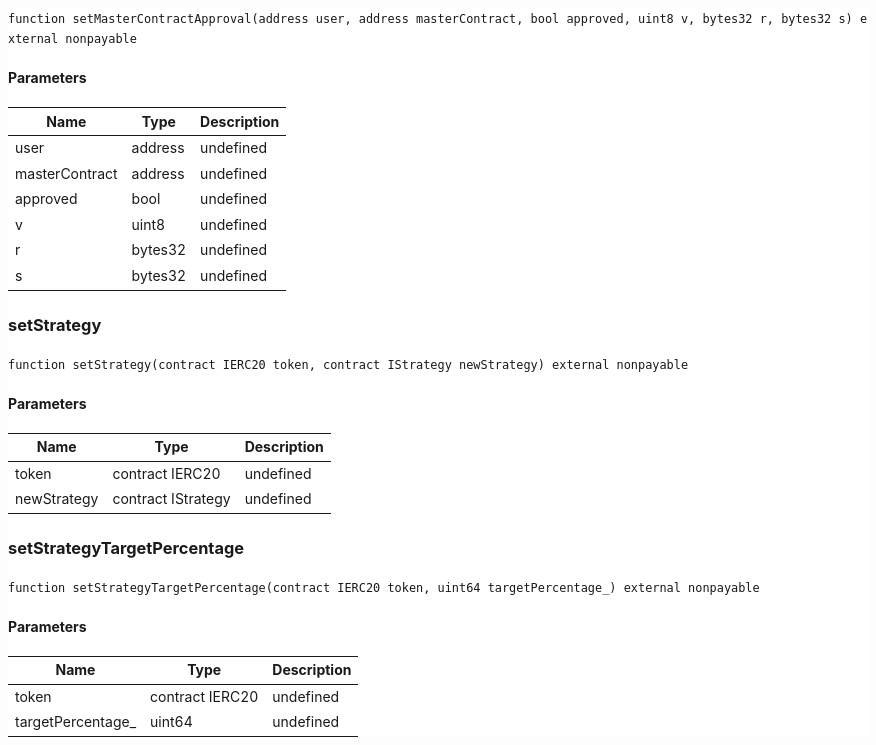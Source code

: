 ```solidity
function setMasterContractApproval(address user, address masterContract, bool approved, uint8 v, bytes32 r, bytes32 s) external nonpayable
```





#### Parameters

| Name | Type | Description |
|---|---|---|
| user | address | undefined |
| masterContract | address | undefined |
| approved | bool | undefined |
| v | uint8 | undefined |
| r | bytes32 | undefined |
| s | bytes32 | undefined |

### setStrategy

```solidity
function setStrategy(contract IERC20 token, contract IStrategy newStrategy) external nonpayable
```





#### Parameters

| Name | Type | Description |
|---|---|---|
| token | contract IERC20 | undefined |
| newStrategy | contract IStrategy | undefined |

### setStrategyTargetPercentage

```solidity
function setStrategyTargetPercentage(contract IERC20 token, uint64 targetPercentage_) external nonpayable
```





#### Parameters

| Name | Type | Description |
|---|---|---|
| token | contract IERC20 | undefined |
| targetPercentage_ | uint64 | undefined |
